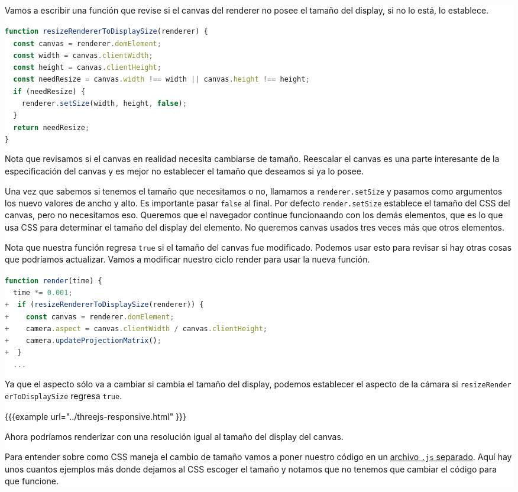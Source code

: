Vamos a escribir una función que revise si el canvas del renderer no posee
el tamaño del display, si no lo está, lo establece.

```js
function resizeRendererToDisplaySize(renderer) {
  const canvas = renderer.domElement;
  const width = canvas.clientWidth;
  const height = canvas.clientHeight;
  const needResize = canvas.width !== width || canvas.height !== height;
  if (needResize) {
    renderer.setSize(width, height, false);
  }
  return needResize;
}
```

Nota que revisamos si el canvas en realidad necesita cambiarse de tamaño.
Reescalar el canvas es una parte interesante de la especificación del canvas
y es mejor no establecer el tamaño que deseamos si ya lo posee.

Una vez que sabemos si tenemos el tamaño que necesitamos o no, llamamos a
`renderer.setSize` y pasamos como argumentos los nuevo valores de ancho y
alto. Es importante pasar `false` al final. Por defecto `render.setSize` 
establece el tamaño del CSS del canvas, pero no necesitamos eso. Queremos que
el navegador continue funcionaando con los demás elementos, que es lo que usa
CSS para determinar el tamaño del display del elemento. No queremos canvas
usados tres veces más que otros elementos.

Nota que nuestra función regresa `true` si el tamaño del canvas fue modificado.
Podemos usar esto para revisar si hay otras cosas que podríamos actualizar.
Vamos a modificar nuestro ciclo render para usar la nueva función.

```js
function render(time) {
  time *= 0.001;
+  if (resizeRendererToDisplaySize(renderer)) {
+    const canvas = renderer.domElement;
+    camera.aspect = canvas.clientWidth / canvas.clientHeight;
+    camera.updateProjectionMatrix();
+  }
  ...
```

Ya que el aspecto sólo va a cambiar si cambia el tamaño del display,
podemos establecer el aspecto de la cámara si `resizeRendererToDisplaySize`
regresa `true`.

{{{example url="../threejs-responsive.html" }}}

Ahora podríamos renderizar con una resolución igual al tamaño del display
del canvas.

Para entender sobre como CSS maneja el cambio de tamaño vamos a poner
nuestro código en un [archivo `.js` separado](../threejs-responsive.js).
Aquí hay unos cuantos ejemplos más donde dejamos al CSS escoger el tamaño y 
notamos que no tenemos que cambiar el código para que funcione.
